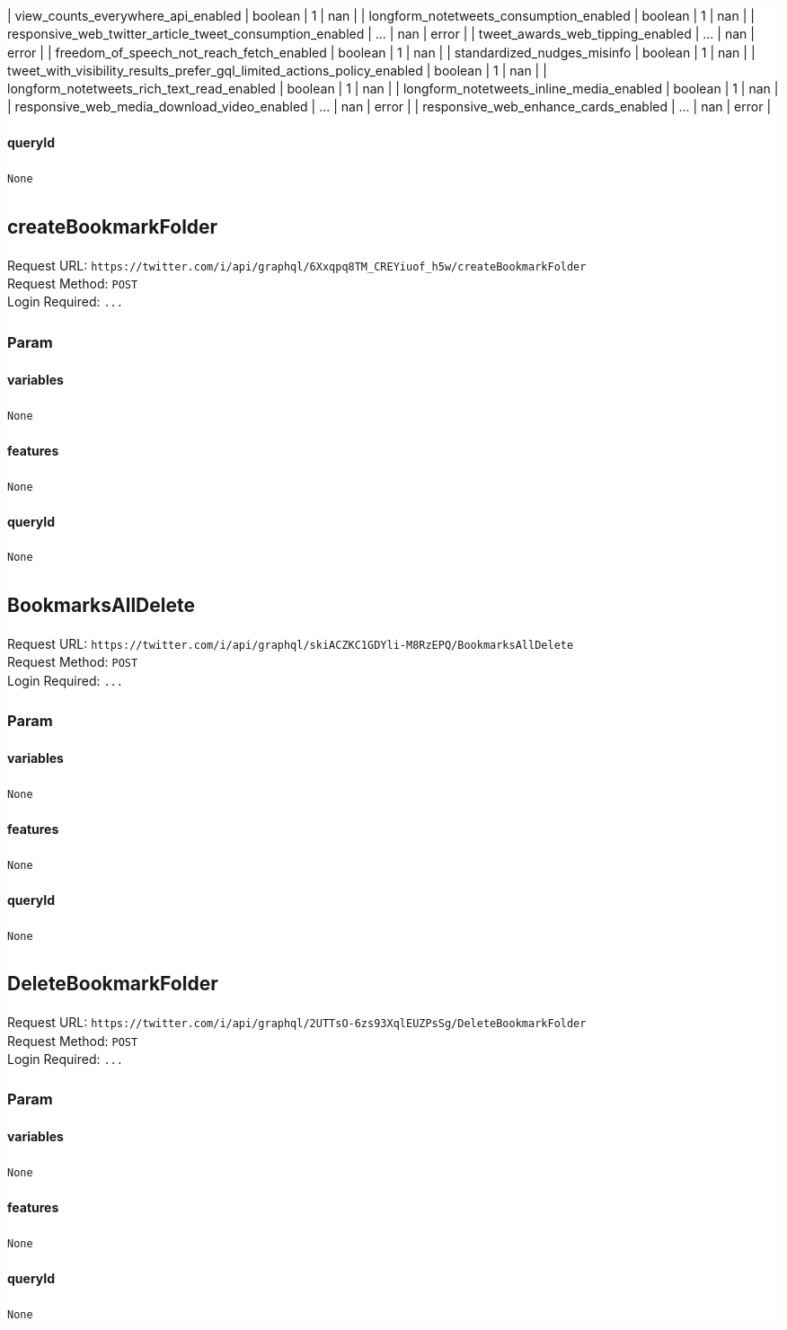 | view_counts_everywhere_api_enabled                                      | boolean |          1 | nan       |
| longform_notetweets_consumption_enabled                                 | boolean |          1 | nan       |
| responsive_web_twitter_article_tweet_consumption_enabled                | ...     |        nan | error     |
| tweet_awards_web_tipping_enabled                                        | ...     |        nan | error     |
| freedom_of_speech_not_reach_fetch_enabled                               | boolean |          1 | nan       |
| standardized_nudges_misinfo                                             | boolean |          1 | nan       |
| tweet_with_visibility_results_prefer_gql_limited_actions_policy_enabled | boolean |          1 | nan       |
| longform_notetweets_rich_text_read_enabled                              | boolean |          1 | nan       |
| longform_notetweets_inline_media_enabled                                | boolean |          1 | nan       |
| responsive_web_media_download_video_enabled                             | ...     |        nan | error     |
| responsive_web_enhance_cards_enabled                                    | ...     |        nan | error     |

#### queryId<br>
`None`<br>
## createBookmarkFolder<br>
Request URL: `https://twitter.com/i/api/graphql/6Xxqpq8TM_CREYiuof_h5w/createBookmarkFolder`<br>
Request Method: `POST`<br>
Login Required: `...`<br>
### Param<br>
#### variables<br>
`None`<br>
#### features<br>
`None`<br>
#### queryId<br>
`None`<br>
## BookmarksAllDelete<br>
Request URL: `https://twitter.com/i/api/graphql/skiACZKC1GDYli-M8RzEPQ/BookmarksAllDelete`<br>
Request Method: `POST`<br>
Login Required: `...`<br>
### Param<br>
#### variables<br>
`None`<br>
#### features<br>
`None`<br>
#### queryId<br>
`None`<br>
## DeleteBookmarkFolder<br>
Request URL: `https://twitter.com/i/api/graphql/2UTTsO-6zs93XqlEUZPsSg/DeleteBookmarkFolder`<br>
Request Method: `POST`<br>
Login Required: `...`<br>
### Param<br>
#### variables<br>
`None`<br>
#### features<br>
`None`<br>
#### queryId<br>
`None`<br>